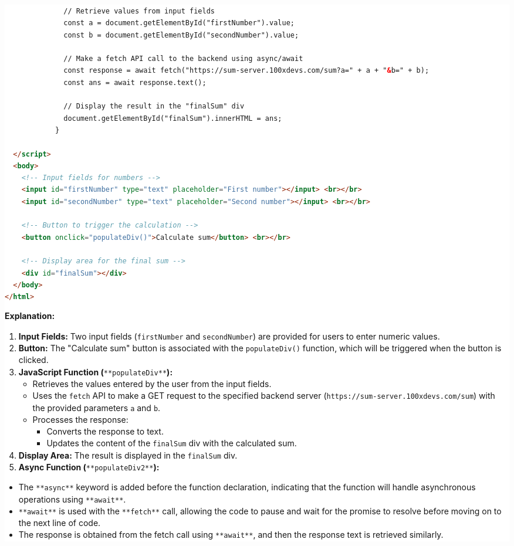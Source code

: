 ```HTML
		      // Retrieve values from input fields
		      const a = document.getElementById("firstNumber").value;
		      const b = document.getElementById("secondNumber").value;
		
		      // Make a fetch API call to the backend using async/await
		      const response = await fetch("https://sum-server.100xdevs.com/sum?a=" + a + "&b=" + b);
		      const ans = await response.text();
		
		      // Display the result in the "finalSum" div
		      document.getElementById("finalSum").innerHTML = ans;
		    }

  </script>
  <body>
    <!-- Input fields for numbers -->
    <input id="firstNumber" type="text" placeholder="First number"></input> <br></br>
    <input id="secondNumber" type="text" placeholder="Second number"></input> <br></br>

    <!-- Button to trigger the calculation -->
    <button onclick="populateDiv()">Calculate sum</button> <br></br>

    <!-- Display area for the final sum -->
    <div id="finalSum"></div>
  </body>
</html>
```

  

**Explanation:**

1. **Input Fields:** Two input fields (`firstNumber` and `secondNumber`) are provided for users to enter numeric values.
2. **Button:** The "Calculate sum" button is associated with the `populateDiv()` function, which will be triggered when the button is clicked.
3. **JavaScript Function (**`**populateDiv**`**):**
    - Retrieves the values entered by the user from the input fields.
    - Uses the `fetch` API to make a GET request to the specified backend server (`https://sum-server.100xdevs.com/sum`) with the provided parameters `a` and `b`.
    - Processes the response:
        - Converts the response to text.
        - Updates the content of the `finalSum` div with the calculated sum.
4. **Display Area:** The result is displayed in the `finalSum` div.
5. **Async Function (**`**populateDiv2**`**):**

- The `**async**` keyword is added before the function declaration, indicating that the function will handle asynchronous operations using `**await**`.
- `**await**` is used with the `**fetch**` call, allowing the code to pause and wait for the promise to resolve before moving on to the next line of code.
- The response is obtained from the fetch call using `**await**`, and then the response text is retrieved similarly.
